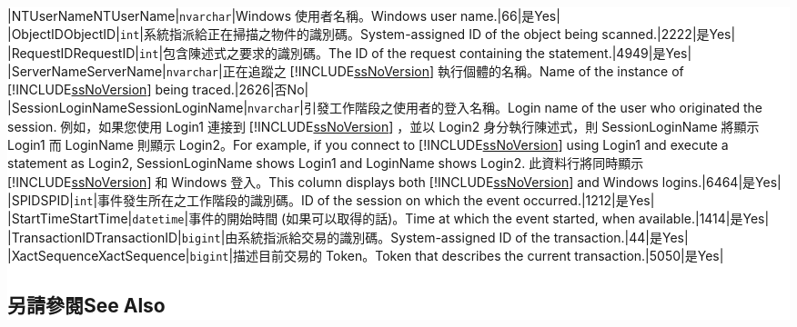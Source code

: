 |<span data-ttu-id="0de20-171">NTUserName</span><span class="sxs-lookup"><span data-stu-id="0de20-171">NTUserName</span></span>|`nvarchar`|<span data-ttu-id="0de20-172">Windows 使用者名稱。</span><span class="sxs-lookup"><span data-stu-id="0de20-172">Windows user name.</span></span>|<span data-ttu-id="0de20-173">6</span><span class="sxs-lookup"><span data-stu-id="0de20-173">6</span></span>|<span data-ttu-id="0de20-174">是</span><span class="sxs-lookup"><span data-stu-id="0de20-174">Yes</span></span>|  
|<span data-ttu-id="0de20-175">ObjectID</span><span class="sxs-lookup"><span data-stu-id="0de20-175">ObjectID</span></span>|`int`|<span data-ttu-id="0de20-176">系統指派給正在掃描之物件的識別碼。</span><span class="sxs-lookup"><span data-stu-id="0de20-176">System-assigned ID of the object being scanned.</span></span>|<span data-ttu-id="0de20-177">22</span><span class="sxs-lookup"><span data-stu-id="0de20-177">22</span></span>|<span data-ttu-id="0de20-178">是</span><span class="sxs-lookup"><span data-stu-id="0de20-178">Yes</span></span>|  
|<span data-ttu-id="0de20-179">RequestID</span><span class="sxs-lookup"><span data-stu-id="0de20-179">RequestID</span></span>|`int`|<span data-ttu-id="0de20-180">包含陳述式之要求的識別碼。</span><span class="sxs-lookup"><span data-stu-id="0de20-180">The ID of the request containing the statement.</span></span>|<span data-ttu-id="0de20-181">49</span><span class="sxs-lookup"><span data-stu-id="0de20-181">49</span></span>|<span data-ttu-id="0de20-182">是</span><span class="sxs-lookup"><span data-stu-id="0de20-182">Yes</span></span>|  
|<span data-ttu-id="0de20-183">ServerName</span><span class="sxs-lookup"><span data-stu-id="0de20-183">ServerName</span></span>|`nvarchar`|<span data-ttu-id="0de20-184">正在追蹤之 [!INCLUDE[ssNoVersion](../../includes/ssnoversion-md.md)] 執行個體的名稱。</span><span class="sxs-lookup"><span data-stu-id="0de20-184">Name of the instance of [!INCLUDE[ssNoVersion](../../includes/ssnoversion-md.md)] being traced.</span></span>|<span data-ttu-id="0de20-185">26</span><span class="sxs-lookup"><span data-stu-id="0de20-185">26</span></span>|<span data-ttu-id="0de20-186">否</span><span class="sxs-lookup"><span data-stu-id="0de20-186">No</span></span>|  
|<span data-ttu-id="0de20-187">SessionLoginName</span><span class="sxs-lookup"><span data-stu-id="0de20-187">SessionLoginName</span></span>|`nvarchar`|<span data-ttu-id="0de20-188">引發工作階段之使用者的登入名稱。</span><span class="sxs-lookup"><span data-stu-id="0de20-188">Login name of the user who originated the session.</span></span> <span data-ttu-id="0de20-189">例如，如果您使用 Login1 連接到 [!INCLUDE[ssNoVersion](../../includes/ssnoversion-md.md)] ，並以 Login2 身分執行陳述式，則 SessionLoginName 將顯示 Login1 而 LoginName 則顯示 Login2。</span><span class="sxs-lookup"><span data-stu-id="0de20-189">For example, if you connect to [!INCLUDE[ssNoVersion](../../includes/ssnoversion-md.md)] using Login1 and execute a statement as Login2, SessionLoginName shows Login1 and LoginName shows Login2.</span></span> <span data-ttu-id="0de20-190">此資料行將同時顯示 [!INCLUDE[ssNoVersion](../../includes/ssnoversion-md.md)] 和 Windows 登入。</span><span class="sxs-lookup"><span data-stu-id="0de20-190">This column displays both [!INCLUDE[ssNoVersion](../../includes/ssnoversion-md.md)] and Windows logins.</span></span>|<span data-ttu-id="0de20-191">64</span><span class="sxs-lookup"><span data-stu-id="0de20-191">64</span></span>|<span data-ttu-id="0de20-192">是</span><span class="sxs-lookup"><span data-stu-id="0de20-192">Yes</span></span>|  
|<span data-ttu-id="0de20-193">SPID</span><span class="sxs-lookup"><span data-stu-id="0de20-193">SPID</span></span>|`int`|<span data-ttu-id="0de20-194">事件發生所在之工作階段的識別碼。</span><span class="sxs-lookup"><span data-stu-id="0de20-194">ID of the session on which the event occurred.</span></span>|<span data-ttu-id="0de20-195">12</span><span class="sxs-lookup"><span data-stu-id="0de20-195">12</span></span>|<span data-ttu-id="0de20-196">是</span><span class="sxs-lookup"><span data-stu-id="0de20-196">Yes</span></span>|  
|<span data-ttu-id="0de20-197">StartTime</span><span class="sxs-lookup"><span data-stu-id="0de20-197">StartTime</span></span>|`datetime`|<span data-ttu-id="0de20-198">事件的開始時間 (如果可以取得的話)。</span><span class="sxs-lookup"><span data-stu-id="0de20-198">Time at which the event started, when available.</span></span>|<span data-ttu-id="0de20-199">14</span><span class="sxs-lookup"><span data-stu-id="0de20-199">14</span></span>|<span data-ttu-id="0de20-200">是</span><span class="sxs-lookup"><span data-stu-id="0de20-200">Yes</span></span>|  
|<span data-ttu-id="0de20-201">TransactionID</span><span class="sxs-lookup"><span data-stu-id="0de20-201">TransactionID</span></span>|`bigint`|<span data-ttu-id="0de20-202">由系統指派給交易的識別碼。</span><span class="sxs-lookup"><span data-stu-id="0de20-202">System-assigned ID of the transaction.</span></span>|<span data-ttu-id="0de20-203">4</span><span class="sxs-lookup"><span data-stu-id="0de20-203">4</span></span>|<span data-ttu-id="0de20-204">是</span><span class="sxs-lookup"><span data-stu-id="0de20-204">Yes</span></span>|  
|<span data-ttu-id="0de20-205">XactSequence</span><span class="sxs-lookup"><span data-stu-id="0de20-205">XactSequence</span></span>|`bigint`|<span data-ttu-id="0de20-206">描述目前交易的 Token。</span><span class="sxs-lookup"><span data-stu-id="0de20-206">Token that describes the current transaction.</span></span>|<span data-ttu-id="0de20-207">50</span><span class="sxs-lookup"><span data-stu-id="0de20-207">50</span></span>|<span data-ttu-id="0de20-208">是</span><span class="sxs-lookup"><span data-stu-id="0de20-208">Yes</span></span>|  
  
## <a name="see-also"></a><span data-ttu-id="0de20-209">另請參閱</span><span class="sxs-lookup"><span data-stu-id="0de20-209">See Also</span></span>  